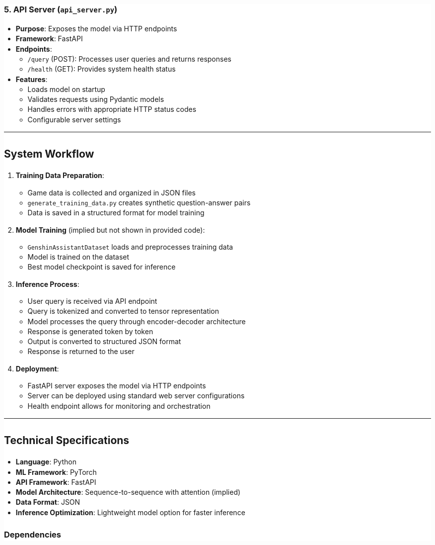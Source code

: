 ### 5. API Server (`api_server.py`)
- **Purpose**: Exposes the model via HTTP endpoints
- **Framework**: FastAPI
- **Endpoints**:
  - `/query` (POST): Processes user queries and returns responses
  - `/health` (GET): Provides system health status
- **Features**:
  - Loads model on startup
  - Validates requests using Pydantic models
  - Handles errors with appropriate HTTP status codes
  - Configurable server settings

---

## System Workflow

1. **Training Data Preparation**:
   - Game data is collected and organized in JSON files
   - `generate_training_data.py` creates synthetic question-answer pairs
   - Data is saved in a structured format for model training

2. **Model Training** (implied but not shown in provided code):
   - `GenshinAssistantDataset` loads and preprocesses training data
   - Model is trained on the dataset
   - Best model checkpoint is saved for inference

3. **Inference Process**:
   - User query is received via API endpoint
   - Query is tokenized and converted to tensor representation
   - Model processes the query through encoder-decoder architecture
   - Response is generated token by token
   - Output is converted to structured JSON format
   - Response is returned to the user

4. **Deployment**:
   - FastAPI server exposes the model via HTTP endpoints
   - Server can be deployed using standard web server configurations
   - Health endpoint allows for monitoring and orchestration

---

## Technical Specifications

- **Language**: Python
- **ML Framework**: PyTorch
- **API Framework**: FastAPI
- **Model Architecture**: Sequence-to-sequence with attention (implied)
- **Data Format**: JSON
- **Inference Optimization**: Lightweight model option for faster inference

### Dependencies
